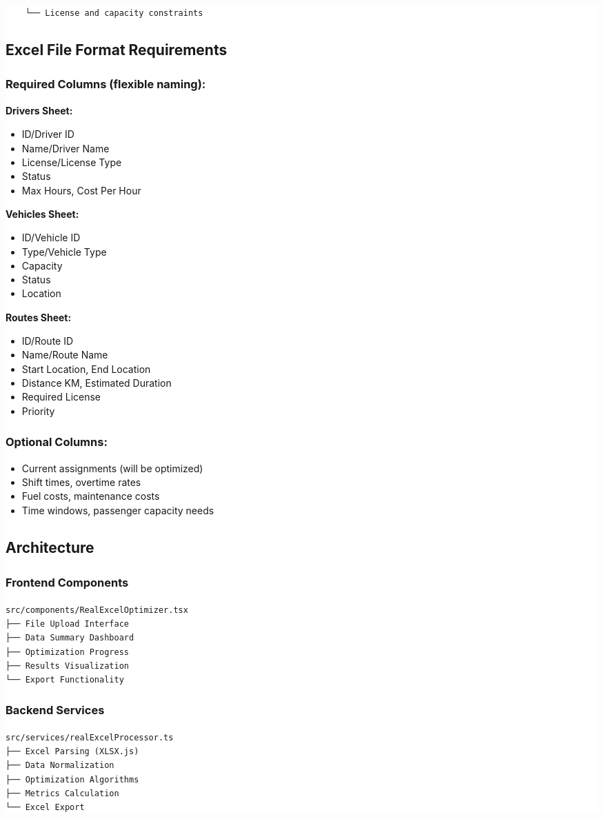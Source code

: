 ```
    └── License and capacity constraints
```

## Excel File Format Requirements

### Required Columns (flexible naming):
**Drivers Sheet:**
- ID/Driver ID
- Name/Driver Name  
- License/License Type
- Status
- Max Hours, Cost Per Hour

**Vehicles Sheet:**
- ID/Vehicle ID
- Type/Vehicle Type
- Capacity
- Status
- Location

**Routes Sheet:**
- ID/Route ID
- Name/Route Name
- Start Location, End Location
- Distance KM, Estimated Duration
- Required License
- Priority

### Optional Columns:
- Current assignments (will be optimized)
- Shift times, overtime rates
- Fuel costs, maintenance costs
- Time windows, passenger capacity needs

## Architecture

### Frontend Components
```
src/components/RealExcelOptimizer.tsx
├── File Upload Interface
├── Data Summary Dashboard  
├── Optimization Progress
├── Results Visualization
└── Export Functionality
```

### Backend Services
```
src/services/realExcelProcessor.ts
├── Excel Parsing (XLSX.js)
├── Data Normalization
├── Optimization Algorithms
├── Metrics Calculation
└── Excel Export
```

